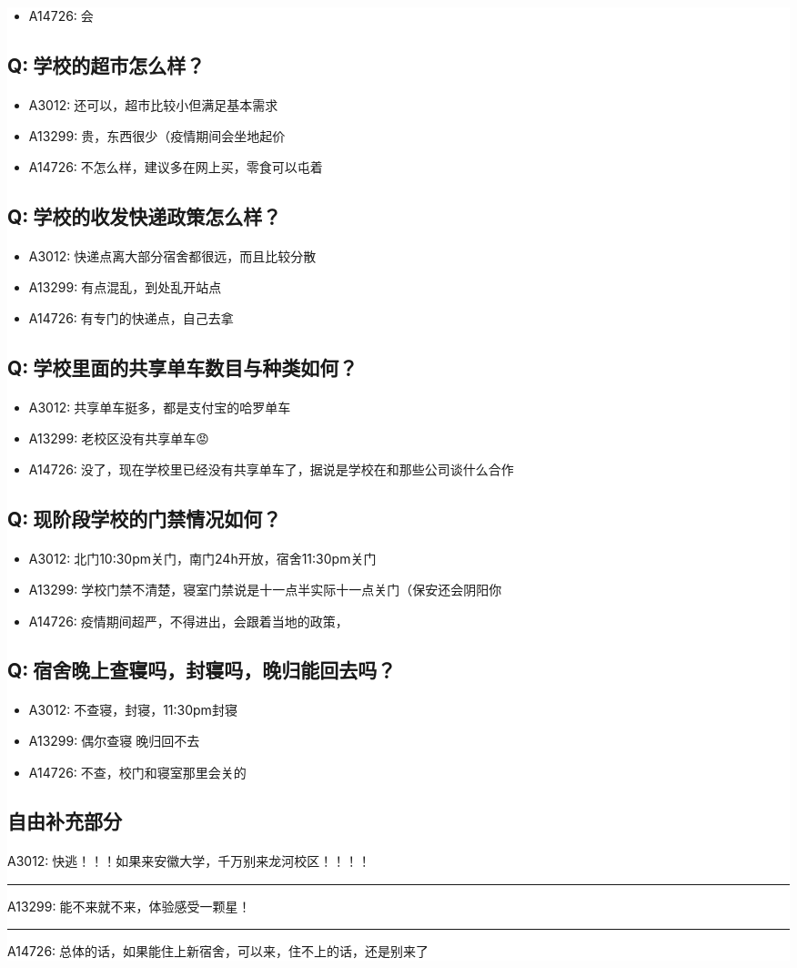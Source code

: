 - A14726: 会

## Q: 学校的超市怎么样？

- A3012: 还可以，超市比较小但满足基本需求

- A13299: 贵，东西很少（疫情期间会坐地起价

- A14726: 不怎么样，建议多在网上买，零食可以屯着

## Q: 学校的收发快递政策怎么样？

- A3012: 快递点离大部分宿舍都很远，而且比较分散

- A13299: 有点混乱，到处乱开站点

- A14726: 有专门的快递点，自己去拿

## Q: 学校里面的共享单车数目与种类如何？

- A3012: 共享单车挺多，都是支付宝的哈罗单车

- A13299: 老校区没有共享单车😡

- A14726: 没了，现在学校里已经没有共享单车了，据说是学校在和那些公司谈什么合作

## Q: 现阶段学校的门禁情况如何？

- A3012: 北门10:30pm关门，南门24h开放，宿舍11:30pm关门

- A13299: 学校门禁不清楚，寝室门禁说是十一点半实际十一点关门（保安还会阴阳你

- A14726: 疫情期间超严，不得进出，会跟着当地的政策，

## Q: 宿舍晚上查寝吗，封寝吗，晚归能回去吗？

- A3012: 不查寝，封寝，11:30pm封寝

- A13299: 偶尔查寝 晚归回不去

- A14726: 不查，校门和寝室那里会关的

## 自由补充部分

A3012: 快逃！！！如果来安徽大学，千万别来龙河校区！！！！

***

A13299: 能不来就不来，体验感受一颗星！

***

A14726: 总体的话，如果能住上新宿舍，可以来，住不上的话，还是别来了